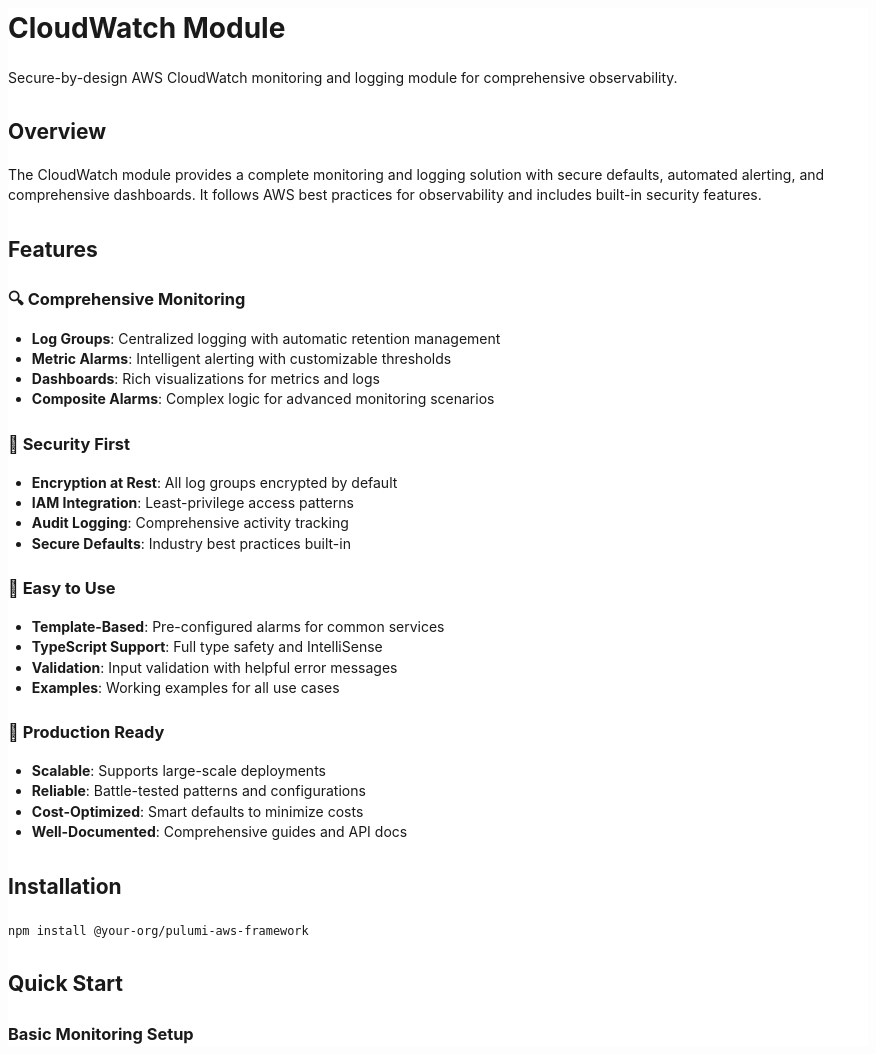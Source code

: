# CloudWatch Module

Secure-by-design AWS CloudWatch monitoring and logging module for comprehensive observability.

## Overview

The CloudWatch module provides a complete monitoring and logging solution with secure defaults, automated alerting, and comprehensive dashboards. It follows AWS best practices for observability and includes built-in security features.

## Features

### 🔍 **Comprehensive Monitoring**

- **Log Groups**: Centralized logging with automatic retention management
- **Metric Alarms**: Intelligent alerting with customizable thresholds
- **Dashboards**: Rich visualizations for metrics and logs
- **Composite Alarms**: Complex logic for advanced monitoring scenarios

### 🔐 **Security First**

- **Encryption at Rest**: All log groups encrypted by default
- **IAM Integration**: Least-privilege access patterns
- **Audit Logging**: Comprehensive activity tracking
- **Secure Defaults**: Industry best practices built-in

### 🎯 **Easy to Use**

- **Template-Based**: Pre-configured alarms for common services
- **TypeScript Support**: Full type safety and IntelliSense
- **Validation**: Input validation with helpful error messages
- **Examples**: Working examples for all use cases

### 🚀 **Production Ready**

- **Scalable**: Supports large-scale deployments
- **Reliable**: Battle-tested patterns and configurations
- **Cost-Optimized**: Smart defaults to minimize costs
- **Well-Documented**: Comprehensive guides and API docs

## Installation

```bash
npm install @your-org/pulumi-aws-framework
```

## Quick Start

### Basic Monitoring Setup
